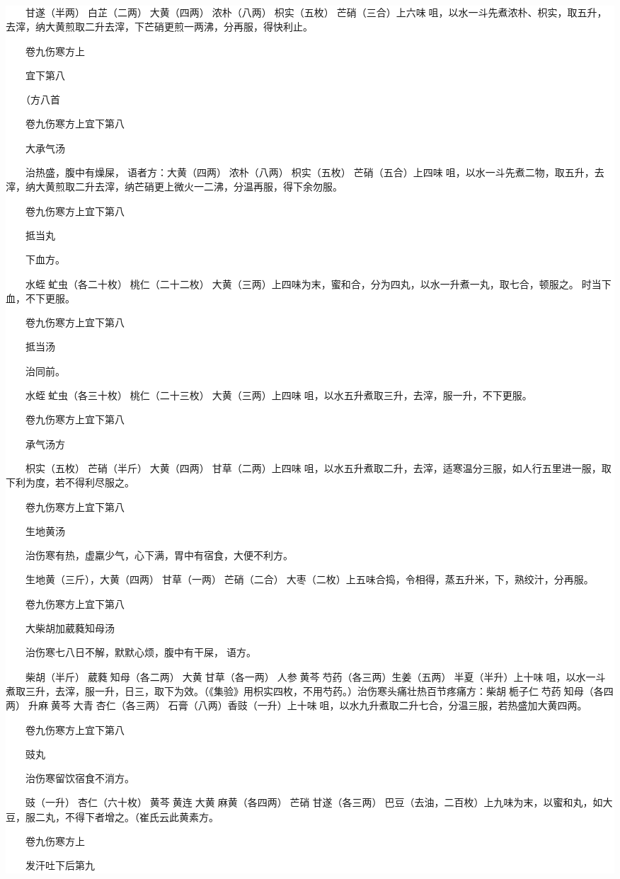 　　甘遂（半两） 白芷（二两） 大黄（四两） 浓朴（八两） 枳实（五枚） 芒硝（三合）上六味 咀，以水一斗先煮浓朴、枳实，取五升，去滓，纳大黄煎取二升去滓，下芒硝更煎一两沸，分再服，得快利止。

　　卷九伤寒方上

　　宜下第八

　　（方八首

　　卷九伤寒方上宜下第八

　　大承气汤

　　治热盛，腹中有燥屎， 语者方：大黄（四两） 浓朴（八两） 枳实（五枚） 芒硝（五合）上四味 咀，以水一斗先煮二物，取五升，去滓，纳大黄煎取二升去滓，纳芒硝更上微火一二沸，分温再服，得下余勿服。

　　卷九伤寒方上宜下第八

　　抵当丸

　　下血方。

　　水蛭 虻虫（各二十枚） 桃仁（二十二枚） 大黄（三两）上四味为末，蜜和合，分为四丸，以水一升煮一丸，取七合，顿服之。 时当下血，不下更服。

　　卷九伤寒方上宜下第八

　　抵当汤

　　治同前。

　　水蛭 虻虫（各三十枚） 桃仁（二十三枚） 大黄（三两）上四味 咀，以水五升煮取三升，去滓，服一升，不下更服。

　　卷九伤寒方上宜下第八

　　承气汤方

　　枳实（五枚） 芒硝（半斤） 大黄（四两） 甘草（二两）上四味 咀，以水五升煮取二升，去滓，适寒温分三服，如人行五里进一服，取下利为度，若不得利尽服之。

　　卷九伤寒方上宜下第八

　　生地黄汤

　　治伤寒有热，虚羸少气，心下满，胃中有宿食，大便不利方。

　　生地黄（三斤），大黄（四两） 甘草（一两） 芒硝（二合） 大枣（二枚）上五味合捣，令相得，蒸五升米，下，熟绞汁，分再服。

　　卷九伤寒方上宜下第八

　　大柴胡加葳蕤知母汤

　　治伤寒七八日不解，默默心烦，腹中有干屎， 语方。

　　柴胡（半斤） 葳蕤 知母（各二两） 大黄 甘草（各一两） 人参 黄芩 芍药（各三两）生姜（五两） 半夏（半升）上十味 咀，以水一斗煮取三升，去滓，服一升，日三，取下为效。（《集验》用枳实四枚，不用芍药。）治伤寒头痛壮热百节疼痛方：柴胡 栀子仁 芍药 知母（各四两） 升麻 黄芩 大青 杏仁（各三两） 石膏（八两）香豉（一升）上十味 咀，以水九升煮取二升七合，分温三服，若热盛加大黄四两。

　　卷九伤寒方上宜下第八

　　豉丸

　　治伤寒留饮宿食不消方。

　　豉（一升） 杏仁（六十枚） 黄芩 黄连 大黄 麻黄（各四两） 芒硝 甘遂（各三两） 巴豆（去油，二百枚）上九味为末，以蜜和丸，如大豆，服二丸，不得下者增之。（崔氏云此黄素方。

　　卷九伤寒方上

　　发汗吐下后第九
